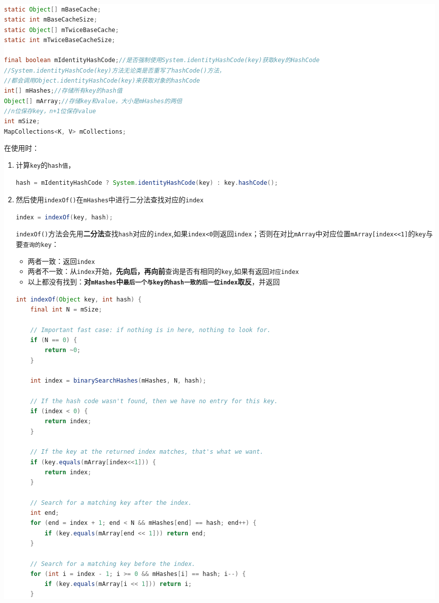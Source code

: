 ```java
static Object[] mBaseCache;
static int mBaseCacheSize;
static Object[] mTwiceBaseCache;
static int mTwiceBaseCacheSize;

final boolean mIdentityHashCode;//是否强制使用System.identityHashCode(key)获取key的HashCode
//System.identityHashCode(key)方法无论类是否重写了hashCode()方法，
//都会调用Object.identityHashCode(key)来获取对象的hashCode
int[] mHashes;//存储所有key的hash值
Object[] mArray;//存储key和value，大小是mHashes的两倍
//n位保存key，n+1位保存value
int mSize;
MapCollections<K, V> mCollections;
```

在使用时：

1. 计算`key`的`hash值`，

   ```java
   hash = mIdentityHashCode ? System.identityHashCode(key) : key.hashCode();
   ```

2. 然后使用`indexOf()`在`mHashes`中进行二分法查找对应的`index`

   ```java
   index = indexOf(key, hash);
   ```

   `indexOf()`方法会先用**二分法**查找`hash`对应的`index`,如果`index<0`则返回`index`；否则在对比`mArray`中对应位置`mArray[index<<1]`的`key`与要`查询的key`：

   * 两者一致：返回`index`
   * 两者不一致：从`index`开始，**先向后，再向前**查询是否有相同的`key`,如果有返回`对应index`
   * 以上都没有找到：**对`mHashes`中`最后一个与key的hash一致的后一位index`取反**，并返回

   ```java
   int indexOf(Object key, int hash) {
       final int N = mSize;
   
       // Important fast case: if nothing is in here, nothing to look for.
       if (N == 0) {
           return ~0;
       }
   
       int index = binarySearchHashes(mHashes, N, hash);
   
       // If the hash code wasn't found, then we have no entry for this key.
       if (index < 0) {
           return index;
       }
   
       // If the key at the returned index matches, that's what we want.
       if (key.equals(mArray[index<<1])) {
           return index;
       }
   
       // Search for a matching key after the index.
       int end;
       for (end = index + 1; end < N && mHashes[end] == hash; end++) {
           if (key.equals(mArray[end << 1])) return end;
       }
   
       // Search for a matching key before the index.
       for (int i = index - 1; i >= 0 && mHashes[i] == hash; i--) {
           if (key.equals(mArray[i << 1])) return i;
       }
   
   ```
